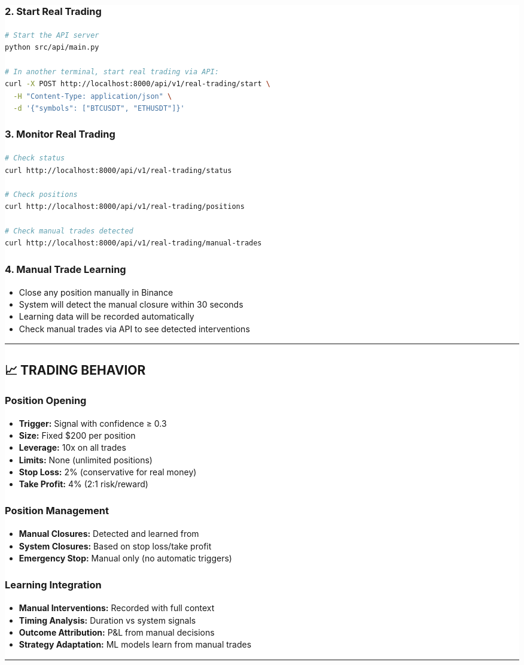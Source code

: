 ### **2. Start Real Trading**
```bash
# Start the API server
python src/api/main.py

# In another terminal, start real trading via API:
curl -X POST http://localhost:8000/api/v1/real-trading/start \
  -H "Content-Type: application/json" \
  -d '{"symbols": ["BTCUSDT", "ETHUSDT"]}'
```

### **3. Monitor Real Trading**
```bash
# Check status
curl http://localhost:8000/api/v1/real-trading/status

# Check positions
curl http://localhost:8000/api/v1/real-trading/positions

# Check manual trades detected
curl http://localhost:8000/api/v1/real-trading/manual-trades
```

### **4. Manual Trade Learning**
- Close any position manually in Binance
- System will detect the manual closure within 30 seconds
- Learning data will be recorded automatically
- Check manual trades via API to see detected interventions

---

## 📈 **TRADING BEHAVIOR**

### **Position Opening**
- **Trigger:** Signal with confidence ≥ 0.3
- **Size:** Fixed $200 per position
- **Leverage:** 10x on all trades
- **Limits:** None (unlimited positions)
- **Stop Loss:** 2% (conservative for real money)
- **Take Profit:** 4% (2:1 risk/reward)

### **Position Management**
- **Manual Closures:** Detected and learned from
- **System Closures:** Based on stop loss/take profit
- **Emergency Stop:** Manual only (no automatic triggers)

### **Learning Integration**
- **Manual Interventions:** Recorded with full context
- **Timing Analysis:** Duration vs system signals
- **Outcome Attribution:** P&L from manual decisions
- **Strategy Adaptation:** ML models learn from manual trades

---